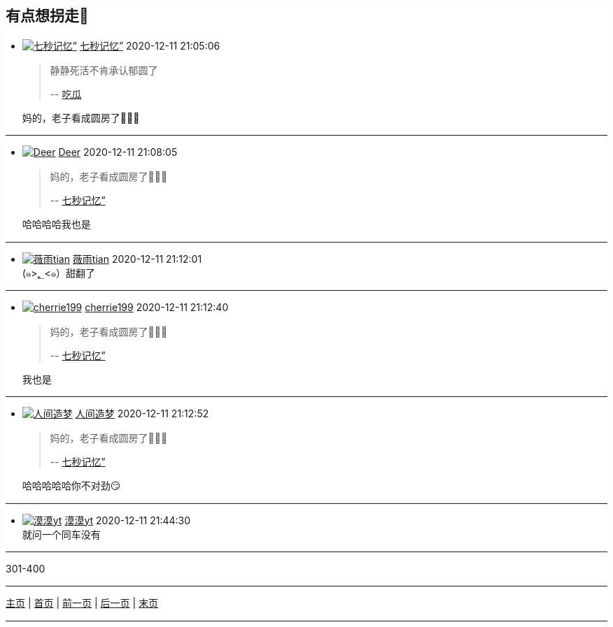   有点想拐走🙊  
---
* [![七秒记忆”](https://img3.doubanio.com/icon/u218914176-1.jpg)](https://www.douban.com/people/218914176/)    [七秒记忆”](https://www.douban.com/people/218914176/)    2020-12-11 21:05:06  
  >静静死活不肯承认郁圆了  
  >
  >-- [吃瓜](https://www.douban.com/people/219893584/)  
  
  妈的，老子看成圆房了🤣🤣🤣  
---
* [![Deer](https://img9.doubanio.com/icon/u219325210-6.jpg)](https://www.douban.com/people/219325210/)    [Deer](https://www.douban.com/people/219325210/)    2020-12-11 21:08:05  
  >妈的，老子看成圆房了🤣🤣🤣  
  >
  >-- [七秒记忆”](https://www.douban.com/people/218914176/)  
  
  哈哈哈哈我也是  
---
* [![薇雨tian](https://img3.doubanio.com/icon/u180960790-1.jpg)](https://www.douban.com/people/spiritangeltian/)    [薇雨tian](https://www.douban.com/people/spiritangeltian/)    2020-12-11 21:12:01  
  (๑>؂<๑）甜翻了  
---
* [![cherrie199](https://img3.doubanio.com/icon/u195510471-1.jpg)](https://www.douban.com/people/195510471/)    [cherrie199](https://www.douban.com/people/195510471/)    2020-12-11 21:12:40  
  >妈的，老子看成圆房了🤣🤣🤣  
  >
  >-- [七秒记忆”](https://www.douban.com/people/218914176/)  
  
  我也是  
---
* [![人间造梦](https://img9.doubanio.com/icon/u205824373-4.jpg)](https://www.douban.com/people/205824373/)    [人间造梦](https://www.douban.com/people/205824373/)    2020-12-11 21:12:52  
  >妈的，老子看成圆房了🤣🤣🤣  
  >
  >-- [七秒记忆”](https://www.douban.com/people/218914176/)  
  
  哈哈哈哈哈你不对劲😏  
---
* [![漠漠yt](https://img3.doubanio.com/icon/u223048792-1.jpg)](https://www.douban.com/people/223048792/)    [漠漠yt](https://www.douban.com/people/223048792/)    2020-12-11 21:44:30  
  就问一个同车没有  
---

301-400

---

[主页](./main.md "main.md") | [首页](./comments1-100.md "comments1-100.md") | [前一页](./comments201-300.md "comments201-300.md") | [后一页](./comments401-500.md "comments401-500.md") | [末页](./comments4301-4400.md "comments4301-4400.md")  

---